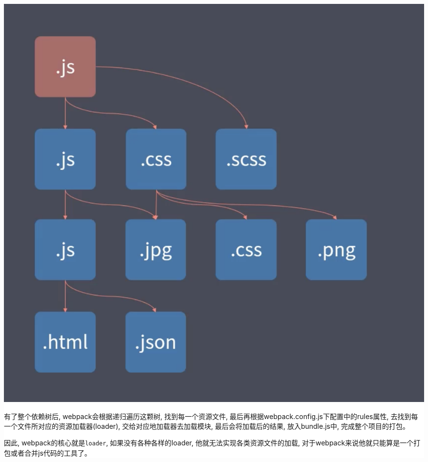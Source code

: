 ![依赖树](../images/WeChat0183b3f84c5d8f835e6da21086845f30.png)

有了整个依赖树后, webpack会根据递归遍历这颗树, 找到每一个资源文件, 最后再根据webpack.config.js下配置中的rules属性, 去找到每一个文件所对应的资源加载器(loader), 交给对应地加载器去加载模块, 最后会将加载后的结果, 放入bundle.js中, 完成整个项目的打包。

因此, webpack的核心就是`loader`, 如果没有各种各样的loader, 他就无法实现各类资源文件的加载, 对于webpack来说他就只能算是一个打包或者合并js代码的工具了。

